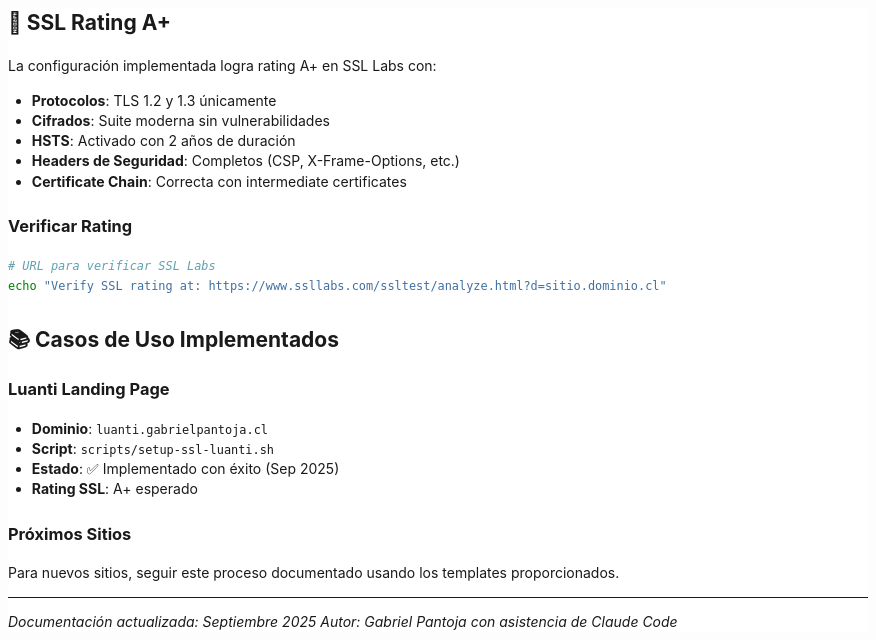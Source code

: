 ## 🎯 SSL Rating A+

La configuración implementada logra rating A+ en SSL Labs con:

- **Protocolos**: TLS 1.2 y 1.3 únicamente
- **Cifrados**: Suite moderna sin vulnerabilidades
- **HSTS**: Activado con 2 años de duración
- **Headers de Seguridad**: Completos (CSP, X-Frame-Options, etc.)
- **Certificate Chain**: Correcta con intermediate certificates

### Verificar Rating
```bash
# URL para verificar SSL Labs
echo "Verify SSL rating at: https://www.ssllabs.com/ssltest/analyze.html?d=sitio.dominio.cl"
```

## 📚 Casos de Uso Implementados

### Luanti Landing Page
- **Dominio**: `luanti.gabrielpantoja.cl`
- **Script**: `scripts/setup-ssl-luanti.sh`
- **Estado**: ✅ Implementado con éxito (Sep 2025)
- **Rating SSL**: A+ esperado

### Próximos Sitios
Para nuevos sitios, seguir este proceso documentado usando los templates proporcionados.

---

*Documentación actualizada: Septiembre 2025*
*Autor: Gabriel Pantoja con asistencia de Claude Code*